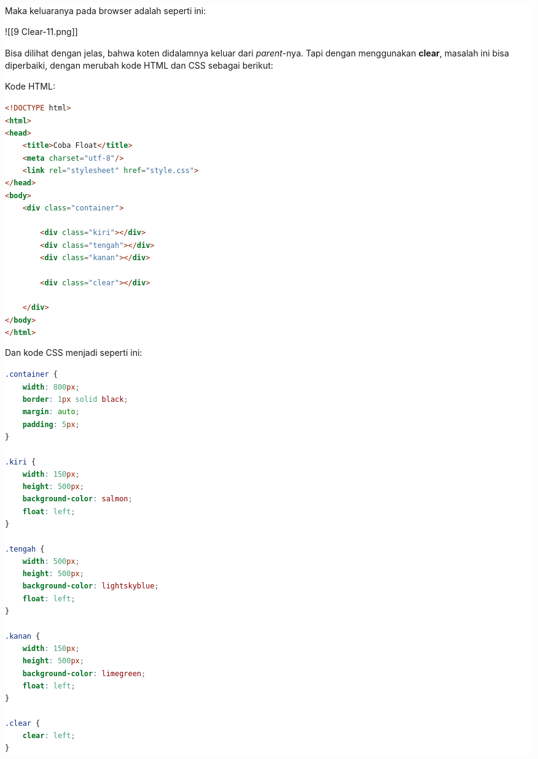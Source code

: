 Maka keluaranya pada browser adalah seperti ini:

![[9 Clear-11.png]]

Bisa dilihat dengan jelas, bahwa koten didalamnya keluar dari *parent*-nya. Tapi dengan menggunakan **clear**, masalah ini bisa diperbaiki, dengan merubah kode HTML dan CSS sebagai berikut:

Kode HTML:

```html
<!DOCTYPE html>
<html>
<head>
    <title>Coba Float</title>
    <meta charset="utf-8"/>
    <link rel="stylesheet" href="style.css">
</head>
<body>
    <div class="container">

        <div class="kiri"></div>
        <div class="tengah"></div>
        <div class="kanan"></div>

        <div class="clear"></div>

    </div>
</body>
</html>
```

Dan kode CSS menjadi seperti ini:

```css
.container {
    width: 800px;
    border: 1px solid black;
    margin: auto;
    padding: 5px;
}

.kiri {
    width: 150px;
    height: 500px;
    background-color: salmon;
    float: left;
}

.tengah {
    width: 500px;
    height: 500px;
    background-color: lightskyblue;
    float: left;
}

.kanan {
    width: 150px;
    height: 500px;
    background-color: limegreen;
    float: left;
}

.clear {
    clear: left;
}
```
